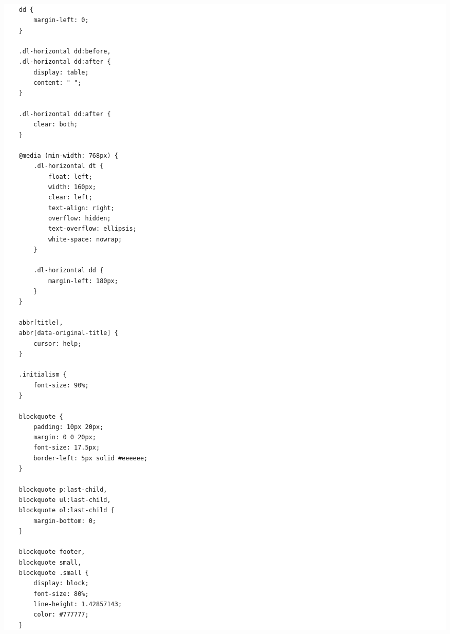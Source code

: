         dd {
            margin-left: 0;
        }

        .dl-horizontal dd:before,
        .dl-horizontal dd:after {
            display: table;
            content: " ";
        }

        .dl-horizontal dd:after {
            clear: both;
        }

        @media (min-width: 768px) {
            .dl-horizontal dt {
                float: left;
                width: 160px;
                clear: left;
                text-align: right;
                overflow: hidden;
                text-overflow: ellipsis;
                white-space: nowrap;
            }

            .dl-horizontal dd {
                margin-left: 180px;
            }
        }

        abbr[title],
        abbr[data-original-title] {
            cursor: help;
        }

        .initialism {
            font-size: 90%;
        }

        blockquote {
            padding: 10px 20px;
            margin: 0 0 20px;
            font-size: 17.5px;
            border-left: 5px solid #eeeeee;
        }

        blockquote p:last-child,
        blockquote ul:last-child,
        blockquote ol:last-child {
            margin-bottom: 0;
        }

        blockquote footer,
        blockquote small,
        blockquote .small {
            display: block;
            font-size: 80%;
            line-height: 1.42857143;
            color: #777777;
        }
